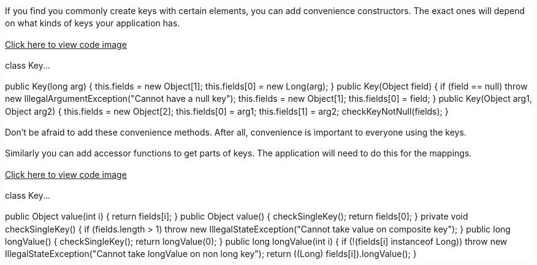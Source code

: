 If you find you commonly create keys with certain elements, you can add convenience constructors. The exact ones will depend on what kinds of keys your application has.

[Click here to view code image](https://learning.oreilly.com/library/view/patterns-of-enterprise/0321127420/images.html#icode109)

class Key...

public Key(long arg) {
this.fields = new Object[1];
this.fields[0] = new Long(arg);
}
public Key(Object field) {
if (field == null) throw new IllegalArgumentException("Cannot have a null key");
this.fields = new Object[1];
this.fields[0] = field;
}
public Key(Object arg1, Object arg2) {
this.fields = new Object[2];
this.fields[0] = arg1;
this.fields[1] = arg2;
checkKeyNotNull(fields);
}

Don’t be afraid to add these convenience methods. After all, convenience is important to everyone using the keys.

Similarly you can add accessor functions to get parts of keys. The application will need to do this for the mappings.

[Click here to view code image](https://learning.oreilly.com/library/view/patterns-of-enterprise/0321127420/images.html#icode110)

class Key...

public Object value(int i) {
return fields[i];
}
public Object value() {
checkSingleKey();
return fields[0];
}
private void checkSingleKey() {
if (fields.length > 1)
throw new IllegalStateException("Cannot take value on composite key");
}
public long longValue() {
checkSingleKey();
return longValue(0);
}
public long longValue(int i) {
if (!(fields[i]  instanceof Long))
throw new IllegalStateException("Cannot take longValue on non long key");
return ((Long) fields[i]).longValue();
}
